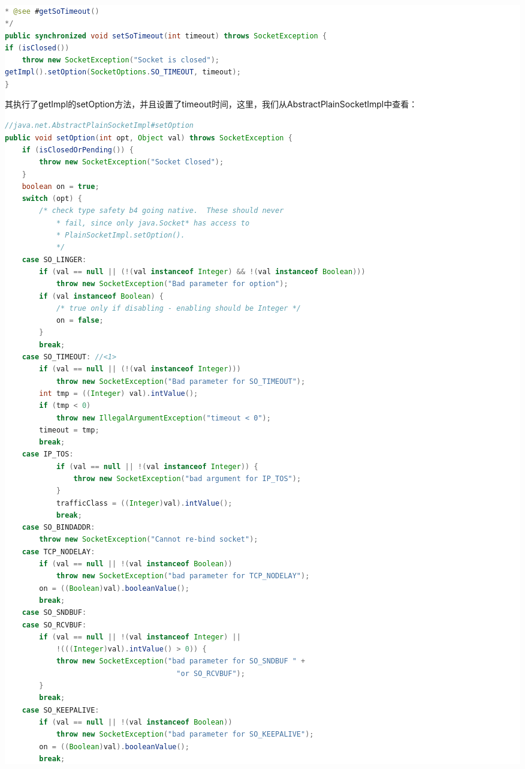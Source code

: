 ``` java
* @see #getSoTimeout()
*/
public synchronized void setSoTimeout(int timeout) throws SocketException {
if (isClosed())
    throw new SocketException("Socket is closed");
getImpl().setOption(SocketOptions.SO_TIMEOUT, timeout);
}
```
其执行了getImpl的setOption方法，并且设置了timeout时间，这里，我们从AbstractPlainSocketImpl中查看：
``` java
//java.net.AbstractPlainSocketImpl#setOption
public void setOption(int opt, Object val) throws SocketException {
    if (isClosedOrPending()) {
        throw new SocketException("Socket Closed");
    }
    boolean on = true;
    switch (opt) {
        /* check type safety b4 going native.  These should never
            * fail, since only java.Socket* has access to
            * PlainSocketImpl.setOption().
            */
    case SO_LINGER:
        if (val == null || (!(val instanceof Integer) && !(val instanceof Boolean)))
            throw new SocketException("Bad parameter for option");
        if (val instanceof Boolean) {
            /* true only if disabling - enabling should be Integer */
            on = false;
        }
        break;
    case SO_TIMEOUT: //<1>
        if (val == null || (!(val instanceof Integer)))
            throw new SocketException("Bad parameter for SO_TIMEOUT");
        int tmp = ((Integer) val).intValue();
        if (tmp < 0)
            throw new IllegalArgumentException("timeout < 0");
        timeout = tmp;
        break;
    case IP_TOS:
            if (val == null || !(val instanceof Integer)) {
                throw new SocketException("bad argument for IP_TOS");
            }
            trafficClass = ((Integer)val).intValue();
            break;
    case SO_BINDADDR:
        throw new SocketException("Cannot re-bind socket");
    case TCP_NODELAY:
        if (val == null || !(val instanceof Boolean))
            throw new SocketException("bad parameter for TCP_NODELAY");
        on = ((Boolean)val).booleanValue();
        break;
    case SO_SNDBUF:
    case SO_RCVBUF:
        if (val == null || !(val instanceof Integer) ||
            !(((Integer)val).intValue() > 0)) {
            throw new SocketException("bad parameter for SO_SNDBUF " +
                                        "or SO_RCVBUF");
        }
        break;
    case SO_KEEPALIVE:
        if (val == null || !(val instanceof Boolean))
            throw new SocketException("bad parameter for SO_KEEPALIVE");
        on = ((Boolean)val).booleanValue();
        break;
```